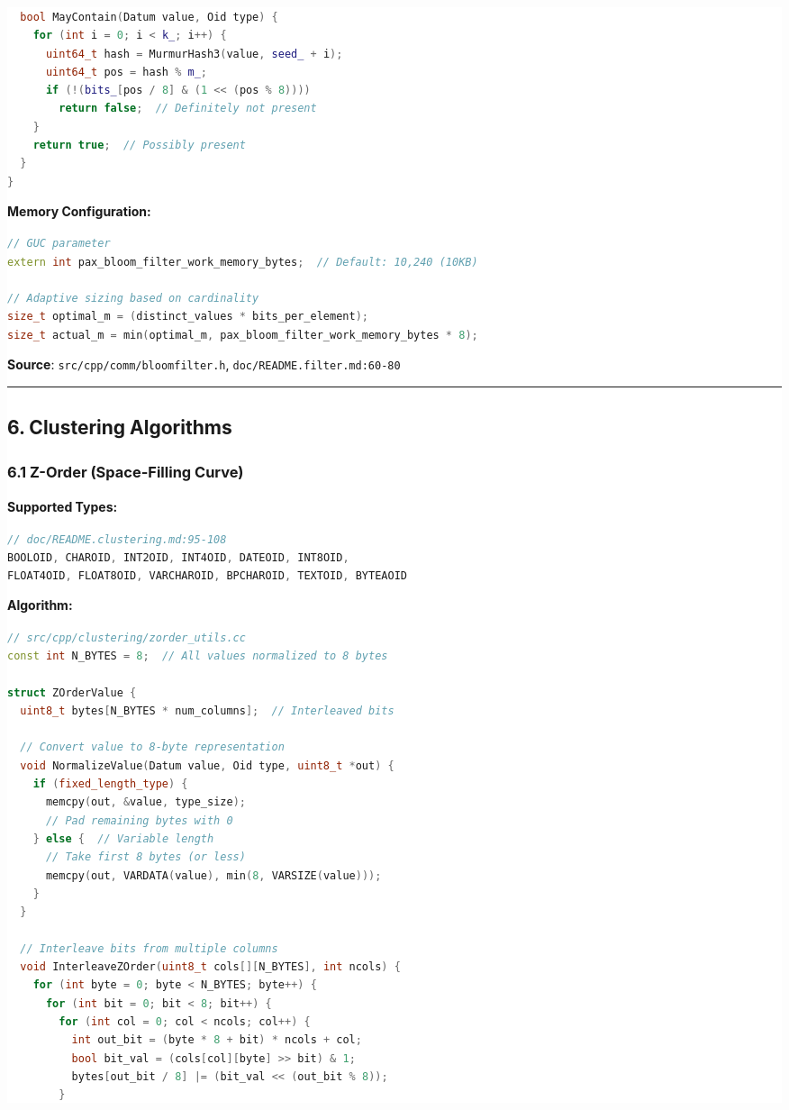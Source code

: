 ```c++
  bool MayContain(Datum value, Oid type) {
    for (int i = 0; i < k_; i++) {
      uint64_t hash = MurmurHash3(value, seed_ + i);
      uint64_t pos = hash % m_;
      if (!(bits_[pos / 8] & (1 << (pos % 8))))
        return false;  // Definitely not present
    }
    return true;  // Possibly present
  }
}
```

**Memory Configuration:**
```c++
// GUC parameter
extern int pax_bloom_filter_work_memory_bytes;  // Default: 10,240 (10KB)

// Adaptive sizing based on cardinality
size_t optimal_m = (distinct_values * bits_per_element);
size_t actual_m = min(optimal_m, pax_bloom_filter_work_memory_bytes * 8);
```

**Source**: `src/cpp/comm/bloomfilter.h`, `doc/README.filter.md:60-80`

---

## 6. Clustering Algorithms

### 6.1 Z-Order (Space-Filling Curve)

**Supported Types:**
```c++
// doc/README.clustering.md:95-108
BOOLOID, CHAROID, INT2OID, INT4OID, DATEOID, INT8OID,
FLOAT4OID, FLOAT8OID, VARCHAROID, BPCHAROID, TEXTOID, BYTEAOID
```

**Algorithm:**
```c++
// src/cpp/clustering/zorder_utils.cc
const int N_BYTES = 8;  // All values normalized to 8 bytes

struct ZOrderValue {
  uint8_t bytes[N_BYTES * num_columns];  // Interleaved bits

  // Convert value to 8-byte representation
  void NormalizeValue(Datum value, Oid type, uint8_t *out) {
    if (fixed_length_type) {
      memcpy(out, &value, type_size);
      // Pad remaining bytes with 0
    } else {  // Variable length
      // Take first 8 bytes (or less)
      memcpy(out, VARDATA(value), min(8, VARSIZE(value)));
    }
  }

  // Interleave bits from multiple columns
  void InterleaveZOrder(uint8_t cols[][N_BYTES], int ncols) {
    for (int byte = 0; byte < N_BYTES; byte++) {
      for (int bit = 0; bit < 8; bit++) {
        for (int col = 0; col < ncols; col++) {
          int out_bit = (byte * 8 + bit) * ncols + col;
          bool bit_val = (cols[col][byte] >> bit) & 1;
          bytes[out_bit / 8] |= (bit_val << (out_bit % 8));
        }
```